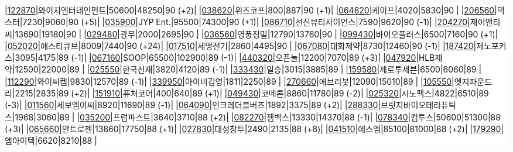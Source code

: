 |[122870](https://finance.daum.net/quotes/A122870)|와이지엔터테인먼트|50600|48250|90 (+2)|
|[038620](https://finance.daum.net/quotes/A038620)|위즈코프|800|887|90 (+1)|
|[064820](https://finance.daum.net/quotes/A064820)|케이프|4020|5830|90 |
|[206560](https://finance.daum.net/quotes/A206560)|덱스터|7230|9060|90 (+5)|
|[035900](https://finance.daum.net/quotes/A035900)|JYP Ent.|95500|74300|90 (+1)|
|[086710](https://finance.daum.net/quotes/A086710)|선진뷰티사이언스|7590|9620|90 (-1)|
|[204270](https://finance.daum.net/quotes/A204270)|제이앤티씨|13690|19180|90 |
|[029480](https://finance.daum.net/quotes/A029480)|광무|2000|2695|90 |
|[036560](https://finance.daum.net/quotes/A036560)|영풍정밀|12790|13760|90 |
|[099430](https://finance.daum.net/quotes/A099430)|바이오플러스|6500|7160|90 (+1)|
|[052020](https://finance.daum.net/quotes/A052020)|에스티큐브|8009|7440|90 (+24)|
|[017510](https://finance.daum.net/quotes/A017510)|세명전기|2860|4495|90 |
|[067080](https://finance.daum.net/quotes/A067080)|대화제약|8730|12460|90 (-1)|
|[187420](https://finance.daum.net/quotes/A187420)|제노포커스|3095|4175|89 (-1)|
|[067160](https://finance.daum.net/quotes/A067160)|SOOP|65500|102900|89 (-1)|
|[440320](https://finance.daum.net/quotes/A440320)|오픈놀|12200|7070|89 (+3)|
|[047920](https://finance.daum.net/quotes/A047920)|HLB제약|12500|22000|89 |
|[025550](https://finance.daum.net/quotes/A025550)|한국선재|3820|4120|89 (-1)|
|[333430](https://finance.daum.net/quotes/A333430)|일승|3015|3885|89 |
|[159580](https://finance.daum.net/quotes/A159580)|제로투세븐|6500|6060|89 |
|[112290](https://finance.daum.net/quotes/A112290)|와이씨켐|9830|12570|89 (-1)|
|[339950](https://finance.daum.net/quotes/A339950)|아이비김영|1811|2250|89 |
|[270660](https://finance.daum.net/quotes/A270660)|에브리봇|12090|15010|89 |
|[105550](https://finance.daum.net/quotes/A105550)|엣지파운드리|2215|2835|89 (+2)|
|[151910](https://finance.daum.net/quotes/A151910)|퓨처코어|400|640|89 (+1)|
|[049430](https://finance.daum.net/quotes/A049430)|코메론|8860|11780|89 (-2)|
|[025320](https://finance.daum.net/quotes/A025320)|시노펙스|4822|6510|89 (-3)|
|[011560](https://finance.daum.net/quotes/A011560)|세보엠이씨|8920|11690|89 (-1)|
|[064090](https://finance.daum.net/quotes/A064090)|인크레더블버즈|1892|3375|89 (+2)|
|[288330](https://finance.daum.net/quotes/A288330)|브릿지바이오테라퓨틱스|1968|3060|89 |
|[035200](https://finance.daum.net/quotes/A035200)|프럼파스트|3640|3710|88 (+2)|
|[082270](https://finance.daum.net/quotes/A082270)|젬백스|13330|14370|88 (-1)|
|[078340](https://finance.daum.net/quotes/A078340)|컴투스|50600|51300|88 (+3)|
|[065660](https://finance.daum.net/quotes/A065660)|안트로젠|13860|17750|88 (+1)|
|[027830](https://finance.daum.net/quotes/A027830)|대성창투|2490|2135|88 (+8)|
|[041510](https://finance.daum.net/quotes/A041510)|에스엠|85100|81000|88 (+2)|
|[179290](https://finance.daum.net/quotes/A179290)|엠아이텍|6620|8210|88 |